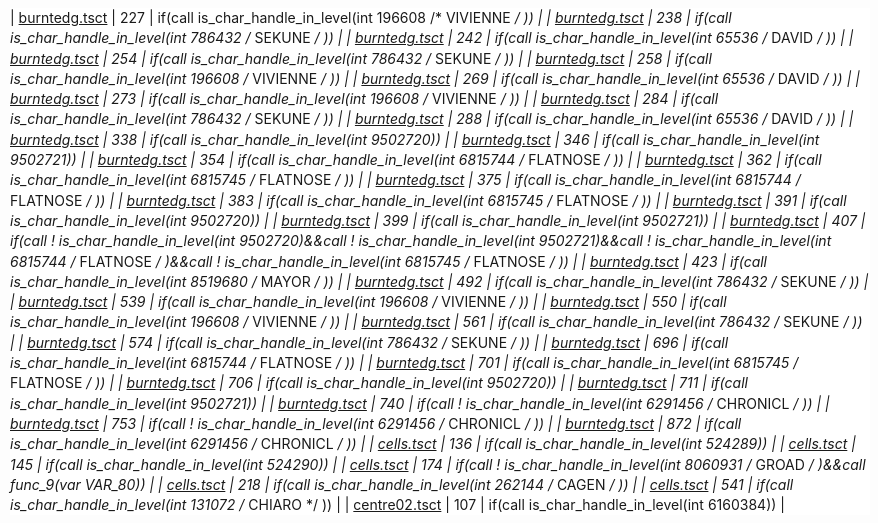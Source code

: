 | [burntedg.tsct](../../../out/burntedg.tsct#L227) | 227 | if(call is_char_handle_in_level(int 196608 /* VIVIENNE */ )) |
| [burntedg.tsct](../../../out/burntedg.tsct#L238) | 238 | if(call is_char_handle_in_level(int 786432 /* SEKUNE */ )) |
| [burntedg.tsct](../../../out/burntedg.tsct#L242) | 242 | if(call is_char_handle_in_level(int 65536 /* DAVID */ )) |
| [burntedg.tsct](../../../out/burntedg.tsct#L254) | 254 | if(call is_char_handle_in_level(int 786432 /* SEKUNE */ )) |
| [burntedg.tsct](../../../out/burntedg.tsct#L258) | 258 | if(call is_char_handle_in_level(int 196608 /* VIVIENNE */ )) |
| [burntedg.tsct](../../../out/burntedg.tsct#L269) | 269 | if(call is_char_handle_in_level(int 65536 /* DAVID */ )) |
| [burntedg.tsct](../../../out/burntedg.tsct#L273) | 273 | if(call is_char_handle_in_level(int 196608 /* VIVIENNE */ )) |
| [burntedg.tsct](../../../out/burntedg.tsct#L284) | 284 | if(call is_char_handle_in_level(int 786432 /* SEKUNE */ )) |
| [burntedg.tsct](../../../out/burntedg.tsct#L288) | 288 | if(call is_char_handle_in_level(int 65536 /* DAVID */ )) |
| [burntedg.tsct](../../../out/burntedg.tsct#L338) | 338 | if(call is_char_handle_in_level(int 9502720)) |
| [burntedg.tsct](../../../out/burntedg.tsct#L346) | 346 | if(call is_char_handle_in_level(int 9502721)) |
| [burntedg.tsct](../../../out/burntedg.tsct#L354) | 354 | if(call is_char_handle_in_level(int 6815744 /* FLATNOSE */ )) |
| [burntedg.tsct](../../../out/burntedg.tsct#L362) | 362 | if(call is_char_handle_in_level(int 6815745 /* FLATNOSE */ )) |
| [burntedg.tsct](../../../out/burntedg.tsct#L375) | 375 | if(call is_char_handle_in_level(int 6815744 /* FLATNOSE */ )) |
| [burntedg.tsct](../../../out/burntedg.tsct#L383) | 383 | if(call is_char_handle_in_level(int 6815745 /* FLATNOSE */ )) |
| [burntedg.tsct](../../../out/burntedg.tsct#L391) | 391 | if(call is_char_handle_in_level(int 9502720)) |
| [burntedg.tsct](../../../out/burntedg.tsct#L399) | 399 | if(call is_char_handle_in_level(int 9502721)) |
| [burntedg.tsct](../../../out/burntedg.tsct#L407) | 407 | if(call ! is_char_handle_in_level(int 9502720)&&call ! is_char_handle_in_level(int 9502721)&&call ! is_char_handle_in_level(int 6815744 /* FLATNOSE */ )&&call ! is_char_handle_in_level(int 6815745 /* FLATNOSE */ )) |
| [burntedg.tsct](../../../out/burntedg.tsct#L423) | 423 | if(call is_char_handle_in_level(int 8519680 /* MAYOR */ )) |
| [burntedg.tsct](../../../out/burntedg.tsct#L492) | 492 | if(call is_char_handle_in_level(int 786432 /* SEKUNE */ )) |
| [burntedg.tsct](../../../out/burntedg.tsct#L539) | 539 | if(call is_char_handle_in_level(int 196608 /* VIVIENNE */ )) |
| [burntedg.tsct](../../../out/burntedg.tsct#L550) | 550 | if(call is_char_handle_in_level(int 196608 /* VIVIENNE */ )) |
| [burntedg.tsct](../../../out/burntedg.tsct#L561) | 561 | if(call is_char_handle_in_level(int 786432 /* SEKUNE */ )) |
| [burntedg.tsct](../../../out/burntedg.tsct#L574) | 574 | if(call is_char_handle_in_level(int 786432 /* SEKUNE */ )) |
| [burntedg.tsct](../../../out/burntedg.tsct#L696) | 696 | if(call is_char_handle_in_level(int 6815744 /* FLATNOSE */ )) |
| [burntedg.tsct](../../../out/burntedg.tsct#L701) | 701 | if(call is_char_handle_in_level(int 6815745 /* FLATNOSE */ )) |
| [burntedg.tsct](../../../out/burntedg.tsct#L706) | 706 | if(call is_char_handle_in_level(int 9502720)) |
| [burntedg.tsct](../../../out/burntedg.tsct#L711) | 711 | if(call is_char_handle_in_level(int 9502721)) |
| [burntedg.tsct](../../../out/burntedg.tsct#L740) | 740 | if(call ! is_char_handle_in_level(int 6291456 /* CHRONICL */ )) |
| [burntedg.tsct](../../../out/burntedg.tsct#L753) | 753 | if(call ! is_char_handle_in_level(int 6291456 /* CHRONICL */ )) |
| [burntedg.tsct](../../../out/burntedg.tsct#L872) | 872 | if(call is_char_handle_in_level(int 6291456 /* CHRONICL */ )) |
| [cells.tsct](../../../out/cells.tsct#L136) | 136 | if(call is_char_handle_in_level(int 524289)) |
| [cells.tsct](../../../out/cells.tsct#L145) | 145 | if(call is_char_handle_in_level(int 524290)) |
| [cells.tsct](../../../out/cells.tsct#L174) | 174 | if(call ! is_char_handle_in_level(int 8060931 /* GROAD */ )&&call func_9(var VAR_80)) |
| [cells.tsct](../../../out/cells.tsct#L218) | 218 | if(call is_char_handle_in_level(int 262144 /* CAGEN */ )) |
| [cells.tsct](../../../out/cells.tsct#L541) | 541 | if(call is_char_handle_in_level(int 131072 /* CHIARO */ )) |
| [centre02.tsct](../../../out/centre02.tsct#L107) | 107 | if(call is_char_handle_in_level(int 6160384)) |